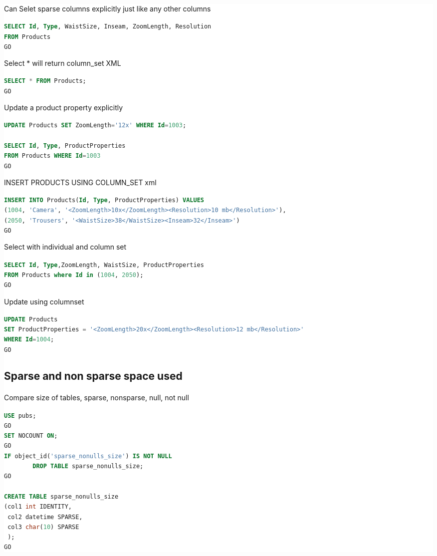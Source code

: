 
Can Selet sparse columns explicitly just like any other columns

```sql
SELECT Id, Type, WaistSize, Inseam, ZoomLength, Resolution 
FROM Products
GO
```

Select * will return column_set XML

```sql
SELECT * FROM Products;
GO
```

Update a product property explicitly

```sql
UPDATE Products SET ZoomLength='12x' WHERE Id=1003;

SELECT Id, Type, ProductProperties 
FROM Products WHERE Id=1003
GO
```

INSERT PRODUCTS USING COLUMN_SET xml

```sql
INSERT INTO Products(Id, Type, ProductProperties) VALUES 
(1004, 'Camera', '<ZoomLength>10x</ZoomLength><Resolution>10 mb</Resolution>'),
(2050, 'Trousers', '<WaistSize>38</WaistSize><Inseam>32</Inseam>')
GO
```

Select with individual and column set

```sql
SELECT Id, Type,ZoomLength, WaistSize, ProductProperties 
FROM Products where Id in (1004, 2050); 
GO
```

Update using columnset

```sql
UPDATE Products 
SET ProductProperties = '<ZoomLength>20x</ZoomLength><Resolution>12 mb</Resolution>'
WHERE Id=1004;
GO
```

## Sparse and non sparse space used

Compare size of tables, sparse, nonsparse, null, not null

```sql			
USE pubs;
GO
SET NOCOUNT ON;
GO
IF object_id('sparse_nonulls_size') IS NOT NULL
		DROP TABLE sparse_nonulls_size;
GO

CREATE TABLE sparse_nonulls_size
(col1 int IDENTITY,
 col2 datetime SPARSE,
 col3 char(10) SPARSE
 );
GO

```
